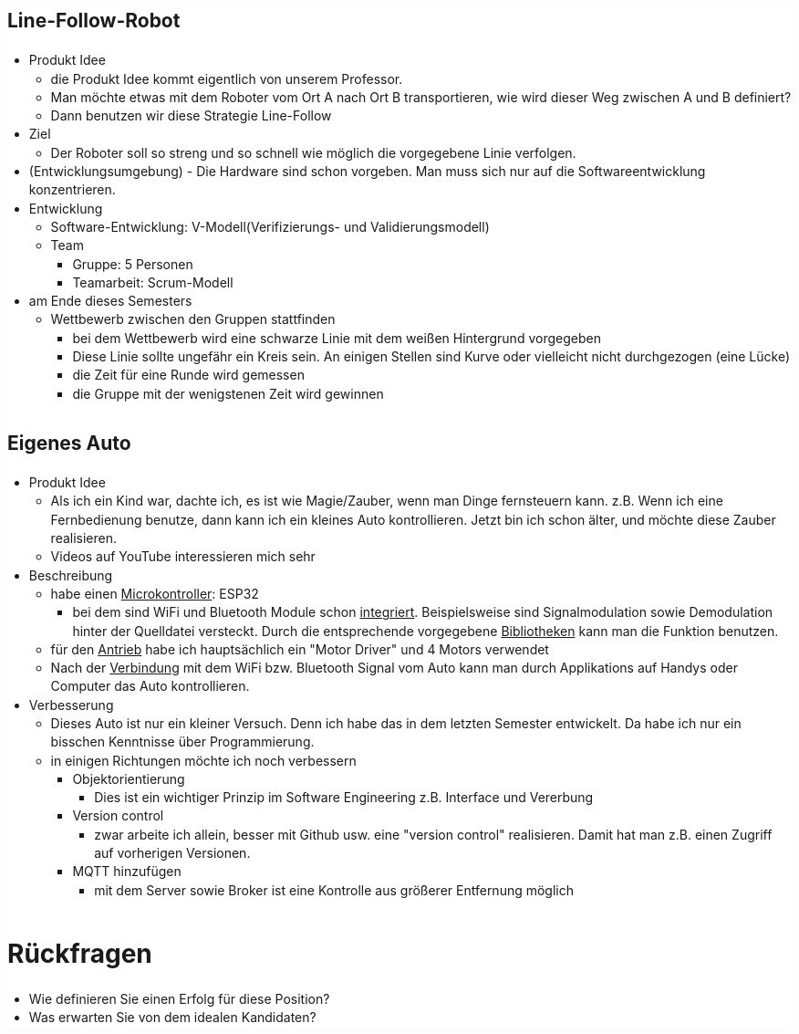 ## Line-Follow-Robot
- Produkt Idee
	- die Produkt Idee kommt eigentlich von unserem Professor.
	- Man möchte etwas mit dem Roboter vom Ort A nach Ort B transportieren, wie wird dieser Weg zwischen A und B definiert?
	- Dann benutzen wir diese Strategie Line-Follow
- Ziel
	- Der Roboter soll so streng und so schnell wie möglich die vorgegebene Linie verfolgen.
- (Entwicklungsumgebung) 
		- Die Hardware sind schon vorgeben. Man muss sich nur auf die Softwareentwicklung konzentrieren.
- Entwicklung
	- Software-Entwicklung: V-Modell(Verifizierungs- und Validierungsmodell)
	- Team
		- Gruppe: 5 Personen 
		- Teamarbeit: Scrum-Modell
- am Ende dieses Semesters
	- Wettbewerb zwischen den Gruppen stattfinden
		- bei dem Wettbewerb wird eine schwarze Linie mit dem weißen Hintergrund vorgegeben
		- Diese Linie sollte ungefähr ein Kreis sein. An einigen Stellen sind Kurve oder vielleicht nicht durchgezogen (eine Lücke)
		- die Zeit für eine Runde wird gemessen
		- die Gruppe mit der wenigstenen Zeit wird gewinnen

## Eigenes Auto
- Produkt Idee
	- Als ich ein Kind war, dachte ich, es ist wie Magie/Zauber, wenn man Dinge fernsteuern kann. z.B. Wenn ich eine Fernbedienung benutze, dann kann ich ein kleines Auto kontrollieren. Jetzt bin ich schon älter, und möchte diese Zauber realisieren.
	- Videos auf YouTube interessieren mich sehr
- Beschreibung 
	- habe einen <u>Microkontroller</u>: ESP32
		- bei dem sind WiFi und Bluetooth Module schon <u>integriert</u>. Beispielsweise sind Signalmodulation sowie Demodulation hinter der Quelldatei versteckt. Durch die entsprechende vorgegebene <u>Bibliotheken</u> kann man die Funktion benutzen.
	- für den <u>Antrieb</u> habe ich hauptsächlich ein "Motor Driver" und 4 Motors verwendet 
	- Nach der <u>Verbindung</u> mit dem WiFi bzw. Bluetooth Signal vom Auto kann man durch Applikations auf Handys oder Computer das Auto kontrollieren.  
- Verbesserung 
	- Dieses Auto ist nur ein kleiner Versuch. Denn ich habe das in dem letzten Semester entwickelt. Da habe ich nur ein bisschen Kenntnisse über Programmierung.
	- in einigen Richtungen möchte ich noch verbessern 
		- Objektorientierung
			- Dies ist ein wichtiger Prinzip im Software Engineering z.B. Interface und Vererbung
		- Version control
			- zwar arbeite ich allein, besser mit Github usw. eine "version control" realisieren. Damit hat man z.B. einen Zugriff auf vorherigen Versionen.
		- MQTT hinzufügen
			- mit dem Server sowie Broker ist eine Kontrolle aus größerer Entfernung möglich 



# Rückfragen 
-   Wie definieren Sie einen Erfolg für diese Position?
-   Was erwarten Sie von dem idealen Kandidaten?